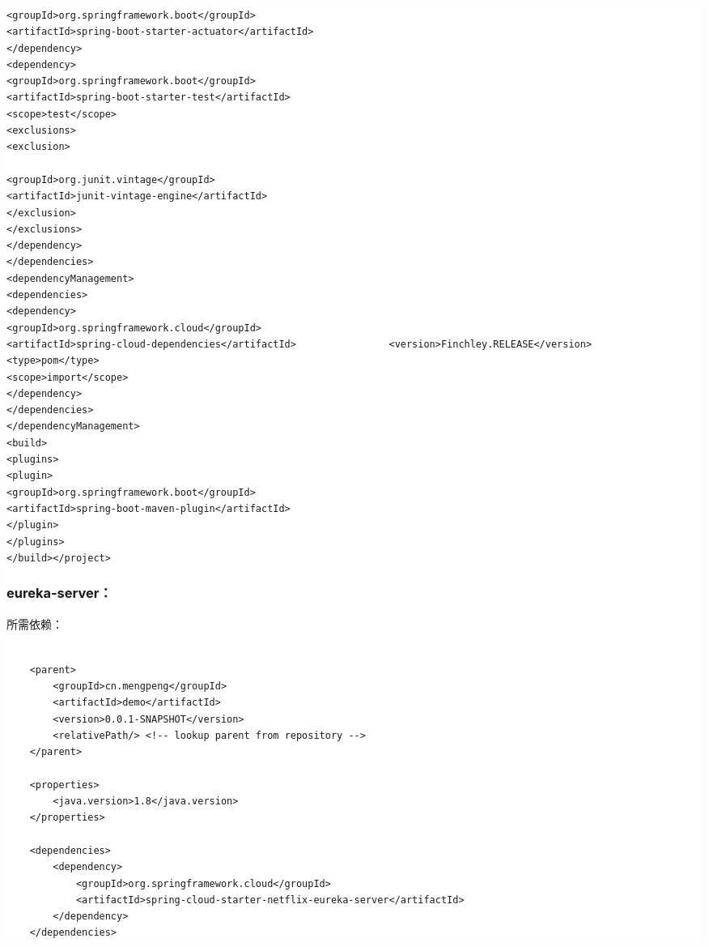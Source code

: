 ```
<groupId>org.springframework.boot</groupId>      
<artifactId>spring-boot-starter-actuator</artifactId>    
</dependency>      
<dependency>       
<groupId>org.springframework.boot</groupId>      
<artifactId>spring-boot-starter-test</artifactId>      
<scope>test</scope>       
<exclusions>          
<exclusion>             

<groupId>org.junit.vintage</groupId>         
<artifactId>junit-vintage-engine</artifactId>      
</exclusion>      
</exclusions>     
</dependency>  
</dependencies>  
<dependencyManagement>  
<dependencies>       
<dependency>        
<groupId>org.springframework.cloud</groupId>      
<artifactId>spring-cloud-dependencies</artifactId>                <version>Finchley.RELEASE</version>         
<type>pom</type>         
<scope>import</scope>      
</dependency>   
</dependencies>
</dependencyManagement> 
<build>    
<plugins>     
<plugin>         
<groupId>org.springframework.boot</groupId>     
<artifactId>spring-boot-maven-plugin</artifactId>     
</plugin>   
</plugins>  
</build></project>
```

### eureka-server：

所需依赖： 

```

    <parent>
        <groupId>cn.mengpeng</groupId>
        <artifactId>demo</artifactId>
        <version>0.0.1-SNAPSHOT</version>
        <relativePath/> <!-- lookup parent from repository -->
    </parent>

    <properties>
        <java.version>1.8</java.version>
    </properties>

    <dependencies>
        <dependency>
            <groupId>org.springframework.cloud</groupId>
            <artifactId>spring-cloud-starter-netflix-eureka-server</artifactId>
        </dependency>
    </dependencies>

```

